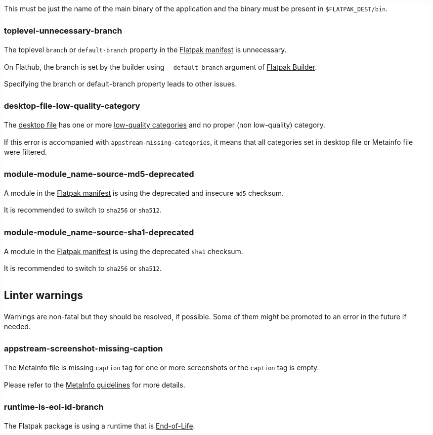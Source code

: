 This must be just the name of the main binary of the application and the
binary must be present in `$FLATPAK_DEST/bin`.

### toplevel-unnecessary-branch

The toplevel `branch` or `default-branch` property in the
[Flatpak manifest](https://docs.flatpak.org/en/latest/manifests.html)
is unnecessary.

On Flathub, the branch is set by the builder using `--default-branch`
argument of [Flatpak Builder](https://docs.flatpak.org/en/latest/flatpak-builder.html).

Specifying the branch or default-branch property leads to other issues.

### desktop-file-low-quality-category

The [desktop file](https://docs.flatpak.org/en/latest/conventions.html#desktop-files)
has one or more [low-quality categories](/docs/for-app-authors/metainfo-guidelines/#categories-and-keywords)
and no proper (non low-quality) category.

If this error is accompanied with `appstream-missing-categories`, it means
that all categories set in desktop file or Metainfo file were filtered.

### module-module_name-source-md5-deprecated

A module in the [Flatpak manifest](https://docs.flatpak.org/en/latest/manifests.html)
is using the deprecated and insecure `md5` checksum.

It is recommended to switch to `sha256` or `sha512`.

### module-module_name-source-sha1-deprecated

A module in the [Flatpak manifest](https://docs.flatpak.org/en/latest/manifests.html)
is using the deprecated `sha1` checksum.

It is recommended to switch to `sha256` or `sha512`.

## Linter warnings

Warnings are non-fatal but they should be resolved, if possible. Some of
them might be promoted to an error in the future if needed.

### appstream-screenshot-missing-caption

The [MetaInfo file](/docs/for-app-authors/metainfo-guidelines/#path-and-filename)
is missing `caption` tag for one or more screenshots or the `caption`
tag is empty.

Please refer to the [MetaInfo guidelines](/docs/for-app-authors/metainfo-guidelines/#screenshots)
for more details.

### runtime-is-eol-id-branch

The Flatpak package is using a runtime that is [End-of-Life](/docs/for-app-authors/runtimes#currently-hosted-runtimes).

